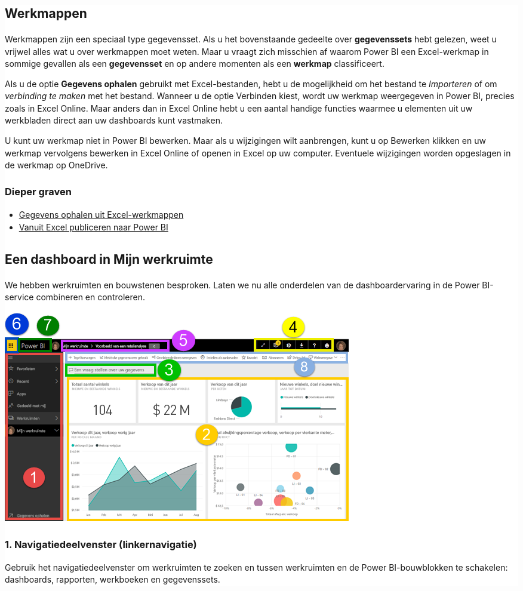 
## <a name="workbooks"></a>Werkmappen
Werkmappen zijn een speciaal type gegevensset. Als u het bovenstaande gedeelte over **gegevenssets** hebt gelezen, weet u vrijwel alles wat u over werkmappen moet weten. Maar u vraagt zich misschien af waarom Power BI een Excel-werkmap in sommige gevallen als een **gegevensset** en op andere momenten als een **werkmap** classificeert.

Als u de optie **Gegevens ophalen** gebruikt met Excel-bestanden, hebt u de mogelijkheid om het bestand te *Importeren* of om *verbinding te maken* met het bestand. Wanneer u de optie Verbinden kiest, wordt uw werkmap weergegeven in Power BI, precies zoals in Excel Online. Maar anders dan in Excel Online hebt u een aantal handige functies waarmee u elementen uit uw werkbladen direct aan uw dashboards kunt vastmaken.

U kunt uw werkmap niet in Power BI bewerken. Maar als u wijzigingen wilt aanbrengen, kunt u op Bewerken klikken en uw werkmap vervolgens bewerken in Excel Online of openen in Excel op uw computer. Eventuele wijzigingen worden opgeslagen in de werkmap op OneDrive.

### <a name="dig-deeper"></a>Dieper graven
* [Gegevens ophalen uit Excel-werkmappen](service-excel-workbook-files.md)
* [Vanuit Excel publiceren naar Power BI](service-publish-from-excel.md)


## <a name="a-dashboard-in-my-workspace"></a>Een dashboard in Mijn werkruimte
We hebben werkruimten en bouwstenen besproken. Laten we nu alle onderdelen van de dashboardervaring in de Power BI-service combineren en controleren.

![Power BI-service in een browser](media/service-basic-concepts/completenewest.png)

### <a name="1-navigation-pane-left-nav"></a>1. **Navigatiedeelvenster** (linkernavigatie)
Gebruik het navigatiedeelvenster om werkruimten te zoeken en tussen werkruimten en de Power BI-bouwblokken te schakelen: dashboards, rapporten, werkboeken en gegevenssets.  

